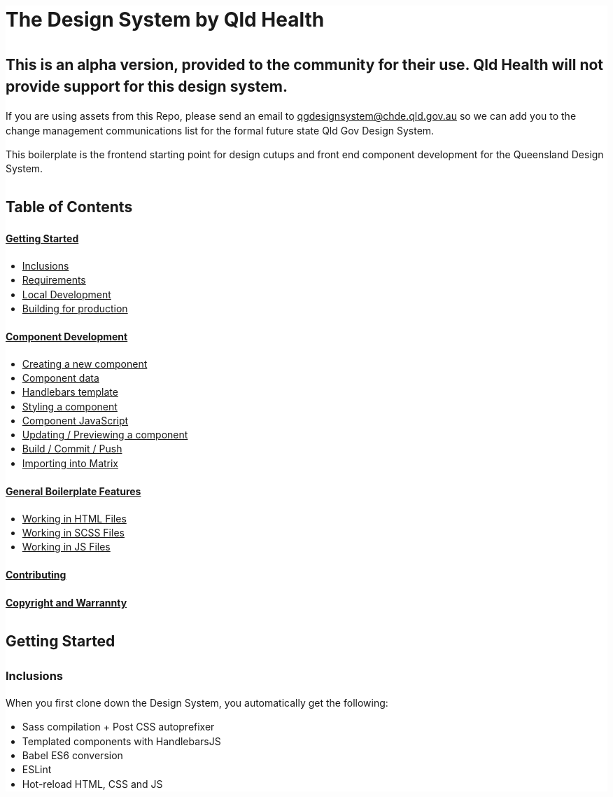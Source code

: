 # The Design System by Qld Health
## This is an alpha version, provided to the community for their use. Qld Health will not provide support for this design system.

If you are using assets from this Repo, please send an email to qgdesignsystem@chde.qld.gov.au so we can add you to the change management communications list for the formal future state Qld Gov Design System.

This boilerplate is the frontend starting point for design cutups and front end component development for the Queensland Design System.

## Table of Contents
#### [Getting Started](#getting-started-1)
- [Inclusions](#inclusions)
- [Requirements](#requirements)
- [Local Development](#local-development)
- [Building for production](#building-for-production)

#### [Component Development](#component-development-1)
- [Creating a new component](#creating-a-new-component)
- [Component data](#component-data-manifestjson)
- [Handlebars template](#handlebars-template-componenthbs)
- [Styling a component](#styling-a-component-componentscss)
- [Component JavaScript](#component-javascript-globaljs)
- [Updating / Previewing a component](#updating--previewing-a-component)
- [Build / Commit / Push](#build--commit--push)
- [Importing into Matrix](#importing-into-matrix)

#### [General Boilerplate Features](#general-boilerplate-features-1)
- [Working in HTML Files](#working-in-html-files)
- [Working in SCSS Files](#working-in-scss-files)
- [Working in JS Files](#working-in-js-files)

#### [Contributing](#contributing)
#### [Copyright and Warrannty](#copyright-and-warrannty)

## Getting Started

### Inclusions
When you first clone down the Design System, you automatically get the following:
- Sass compilation + Post CSS autoprefixer
- Templated components with HandlebarsJS
- Babel ES6 conversion
- ESLint
- Hot-reload HTML, CSS and JS
